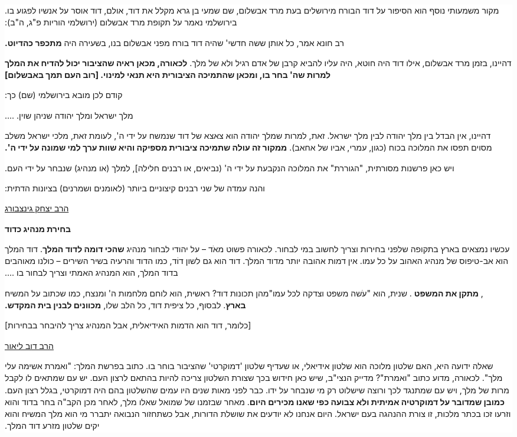 <span dir="rtl">מקור משמעותי נוסף הוא הסיפור על דוד הבורח מירושלים בעת
מרד אבשלום, שם שמעי בן גרא מקלל את דוד, אולם, דוד אוסר על אנשיו לפגוע
בו. בירושלמי נאמר על תקופת מרד אבשלום (ירושלמי הוריות פ"ג, ה"ב):</span>

<span dir="rtl">רב חונא אמר, כל אותן ששה חדשי' שהיה דוד בורח מפני אבשלום
בנו, בשעירה היה **מתכפר כהדיוט.**</span>

<span dir="rtl">דהיינו, בזמן מרד אבשלום, אילו דוד היה חוטא, היה עליו
להביא קרבן של אדם רגיל ולא של מלך. **לכאורה, מכאן ראיה שהציבור יכול
להדיח את המלך למרות שה' בחר בו, ומכאן שהתמיכה הציבורית היא תנאי למינוי.
\[רוב העם תמך באבשלום\]**</span>

<span dir="rtl">קודם לכן מובא בירושלמי (שם) כך:</span>

<span dir="rtl">מלך ישראל ומלך יהודה שניהן שוין. ....</span>

<span dir="rtl">דהיינו, אין הבדל בין מלך יהודה לבין מלך ישראל. זאת,
למרות שמלך יהודה הוא צאצא של דוד שנמשח על ידי ה', לעומת זאת, מלכי ישראל
משלב מסוים תפסו את המלוכה בכוח (כגון, עמרי, אביו של אחאב). **ממקור זה
עולה שתמיכה ציבורית מספיקה והיא שוות ערך למי שמונה על ידי ה'.**</span>

<span dir="rtl">ויש כאן פרשנות מסורתית, "הגוררת" את המלוכה הנקבעת על ידי
ה' (נביאים, או רבנים חלילה\], למלך (או מנהיג) שנבחר על ידי העם.</span>

<span dir="rtl">והנה עמדה של שני רבנים קיצוניים ביותר (לאומנים ושמרנים)
בציונות הדתית:</span>

<span dir="rtl"><u>הרב יצחק גינצבורג</u></span>

**<span dir="rtl">בחירת מנהיג כדוד</span>**

<span dir="rtl">עכשיו נמצאים בארץ בתקופה שלפני בחירות וצריך לחשוב במי
לבחור. לכאורה פשוט מאֹד – על יהודי לבחור מנהיג **שהכי דומה לדוד
המלך**. דוד המלך הוא אב-טיפוס של מנהיג האהוב על כל עמו. אין דמות אהובה
יותר מדוד המלך. דוד הוא גם לשון דוֹד, כמו הדוד והרעיה בשיר השירים – כולנו
מאוהבים בדוד המלך, הוא המנהיג האמתי וצריך לבחור בו ....</span>

<span dir="rtl">מהן תכונות דוד? ראשית, הוא לוחם מלחמות ה' ומנצח, כמו
שכתוב על המשיח</span><span dir="rtl">. שנית, הוא "עֹשה משפט וצדקה לכל
עמו"</span> <span dir="rtl">, **מתקן את המשפט בארץ**. לבסוף, כל ציפית
דוד, כל הלב שלו, **מכוונים לבנין בית המקדש.**</span>

<span dir="rtl">\[כלומר, דוד הוא הדמות האידיאלית, אבל המנהיג צריך להיבחר
בבחירות\]</span>

<span dir="rtl"><u>הרב דוב ליאור</u></span>

<span dir="rtl">שאלה ידועה היא, האם שלטון מלוכה הוא שלטון אידיאלי, או
שעדיף שלטון 'דמוקרטי' שהציבור בוחר בו. כתוב בפרשת המלך: "ואמרת אשימה עלי
מלך". לכאורה, מדוע כתוב "ואמרת"? מדייק הנצי"ב, שיש כאן חידוש בכך שצורת
השלטון צריכה להיות בהתאם לרצון העם. יש עם שמתאים לו לקבל מרות של מלך,
ויש עם שמתנגד לכך ורוצה שישלוט רק מי שנבחר על ידו. כבר לפני מאות שנים
היו עמים שהשלטון בהם היה דמוקרטי, בגלל רצון העם. **כמובן שמדובר על
דמוקרטיה אמיתית ולא צבועה כפי שאנו מכירים היום**. מאחר שבזמנו של שמואל
שאלו מלך, לאחר מכן הקב"ה בחר בדוד והוא וזרעו זכו בכתר מלכות, זו צורת
ההנהגה בעם ישראל. היום אנחנו לא יודעים את שושלת הדורות, אבל כשתחזור
הנבואה יתברר מי הוא מלך המשיח והוא יקים שלטון מזרע דוד המלך.</span>
